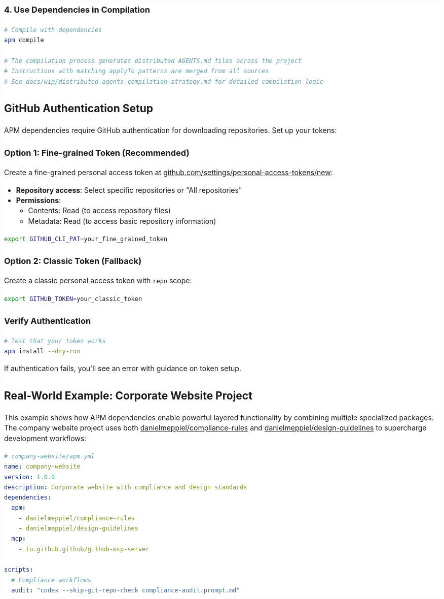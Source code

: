 ### 4. Use Dependencies in Compilation

```bash
# Compile with dependencies
apm compile

# The compilation process generates distributed AGENTS.md files across the project
# Instructions with matching applyTo patterns are merged from all sources
# See docs/wip/distributed-agents-compilation-strategy.md for detailed compilation logic
```

## GitHub Authentication Setup

APM dependencies require GitHub authentication for downloading repositories. Set up your tokens:

### Option 1: Fine-grained Token (Recommended)

Create a fine-grained personal access token at [github.com/settings/personal-access-tokens/new](https://github.com/settings/personal-access-tokens/new):

- **Repository access**: Select specific repositories or "All repositories"
- **Permissions**: 
  - Contents: Read (to access repository files)
  - Metadata: Read (to access basic repository information)

```bash
export GITHUB_CLI_PAT=your_fine_grained_token
```

### Option 2: Classic Token (Fallback)

Create a classic personal access token with `repo` scope:

```bash
export GITHUB_TOKEN=your_classic_token
```

### Verify Authentication

```bash
# Test that your token works
apm install --dry-run
```

If authentication fails, you'll see an error with guidance on token setup.

## Real-World Example: Corporate Website Project

This example shows how APM dependencies enable powerful layered functionality by combining multiple specialized packages. The company website project uses both [danielmeppiel/compliance-rules](https://github.com/danielmeppiel/compliance-rules) and [danielmeppiel/design-guidelines](https://github.com/danielmeppiel/design-guidelines) to supercharge development workflows:

```yaml
# company-website/apm.yml
name: company-website
version: 1.0.0
description: Corporate website with compliance and design standards
dependencies:
  apm:
    - danielmeppiel/compliance-rules
    - danielmeppiel/design-guidelines
  mcp:
    - io.github.github/github-mcp-server

scripts:
  # Compliance workflows
  audit: "codex --skip-git-repo-check compliance-audit.prompt.md"
```